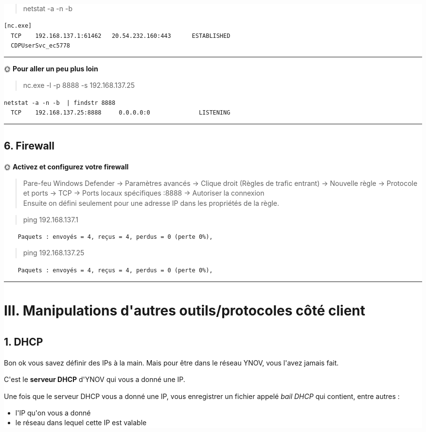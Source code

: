 >netstat -a -n -b

```
[nc.exe]
  TCP    192.168.137.1:61462   20.54.232.160:443      ESTABLISHED
  CDPUserSvc_ec5778
```
---

🌞 **Pour aller un peu plus loin**

>nc.exe -l -p 8888 -s 192.168.137.25

```
netstat -a -n -b  | findstr 8888
  TCP    192.168.137.25:8888     0.0.0.0:0              LISTENING
```

---
## 6. Firewall


🌞 **Activez et configurez votre firewall**

>Pare-feu Windows Defender -> Paramètres avancés -> Clique droit (Règles de trafic entrant) -> Nouvelle règle -> Protocole et ports  -> TCP -> Ports locaux spécifiques :8888 -> Autoriser la connexion <br> Ensuite on défini seulement pour une adresse IP dans les propriétés de la règle.


>ping 192.168.137.1

```
    Paquets : envoyés = 4, reçus = 4, perdus = 0 (perte 0%),
```


>ping 192.168.137.25

```
    Paquets : envoyés = 4, reçus = 4, perdus = 0 (perte 0%),
```

---
# III. Manipulations d'autres outils/protocoles côté client

## 1. DHCP

Bon ok vous savez définir des IPs à la main. Mais pour être dans le réseau YNOV, vous l'avez jamais fait.  

C'est le **serveur DHCP** d'YNOV qui vous a donné une IP.

Une fois que le serveur DHCP vous a donné une IP, vous enregistrer un fichier appelé *bail DHCP* qui contient, entre autres :

- l'IP qu'on vous a donné
- le réseau dans lequel cette IP est valable
